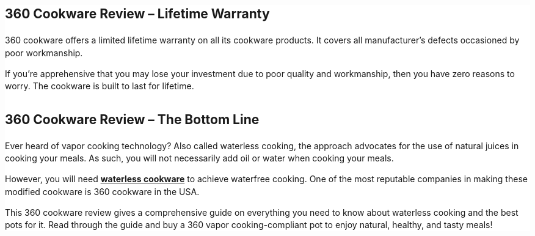 ## 360 Cookware Review – Lifetime Warranty

360 cookware offers a limited lifetime warranty on all its cookware products. It covers all manufacturer’s defects occasioned by poor workmanship.

If you’re apprehensive that you may lose your investment due to poor quality and workmanship, then you have zero reasons to worry. The cookware is built to last for lifetime.

## 360 Cookware Review – The Bottom Line

Ever heard of vapor cooking technology? Also called waterless cooking, the approach advocates for the use of natural juices in cooking your meals. As such, you will not necessarily add oil or water when cooking your meals.

However, you will need [**waterless cookware**](https://thekitchenpot.com/blog/best-waterless-cookware-reviews//) to achieve waterfree cooking. One of the most reputable companies in making these modified cookware is 360 cookware in the USA.

This 360 cookware review gives a comprehensive guide on everything you need to know about waterless cooking and the best pots for it. Read through the guide and buy a 360 vapor cooking-compliant pot to enjoy natural, healthy, and tasty meals!
